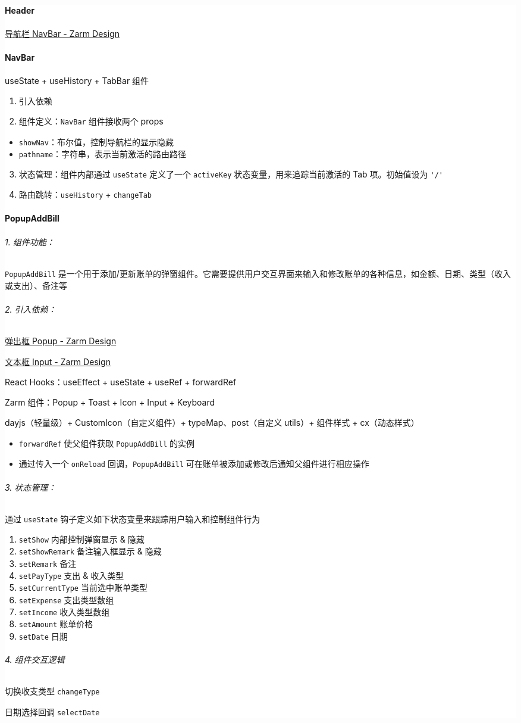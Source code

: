 #### Header

[导航栏 NavBar - Zarm Design](https://2x.zarm.design/#/components/nav-bar)

#### NavBar

useState + useHistory + TabBar 组件

1. 引入依赖

2. 组件定义：`NavBar` 组件接收两个 props

- `showNav`：布尔值，控制导航栏的显示隐藏
- `pathname`：字符串，表示当前激活的路由路径

3. 状态管理：组件内部通过 `useState` 定义了一个 `activeKey` 状态变量，用来追踪当前激活的 Tab 项。初始值设为 `'/'`

4. 路由跳转：`useHistory` + `changeTab`

#### PopupAddBill

###### 1. 组件功能：

`PopupAddBill` 是一个用于添加/更新账单的弹窗组件。它需要提供用户交互界面来输入和修改账单的各种信息，如金额、日期、类型（收入或支出）、备注等

###### 2. 引入依赖：

[弹出框 Popup - Zarm Design](https://2x.zarm.design/#/components/popup)

[文本框 Input - Zarm Design](https://2x.zarm.design/#/components/input)

React Hooks：useEffect + useState + useRef + forwardRef

Zarm 组件：Popup + Toast + Icon + Input + Keyboard

dayjs（轻量级）+ CustomIcon（自定义组件）+ typeMap、post（自定义 utils）+ 组件样式 + cx（动态样式）

- `forwardRef` 使父组件获取 `PopupAddBill` 的实例

* 通过传入一个 `onReload` 回调，`PopupAddBill` 可在账单被添加或修改后通知父组件进行相应操作

###### 3. 状态管理：

通过 `useState` 钩子定义如下状态变量来跟踪用户输入和控制组件行为

1. `setShow` 内部控制弹窗显示 & 隐藏
2. `setShowRemark` 备注输入框显示 & 隐藏
3. `setRemark` 备注
4. `setPayType` 支出 & 收入类型
5. `setCurrentType` 当前选中账单类型
6. `setExpense` 支出类型数组
7. `setIncome` 收入类型数组
8. `setAmount` 账单价格
9. `setDate` 日期

###### 4. 组件交互逻辑

切换收支类型 `changeType`

日期选择回调 `selectDate`

